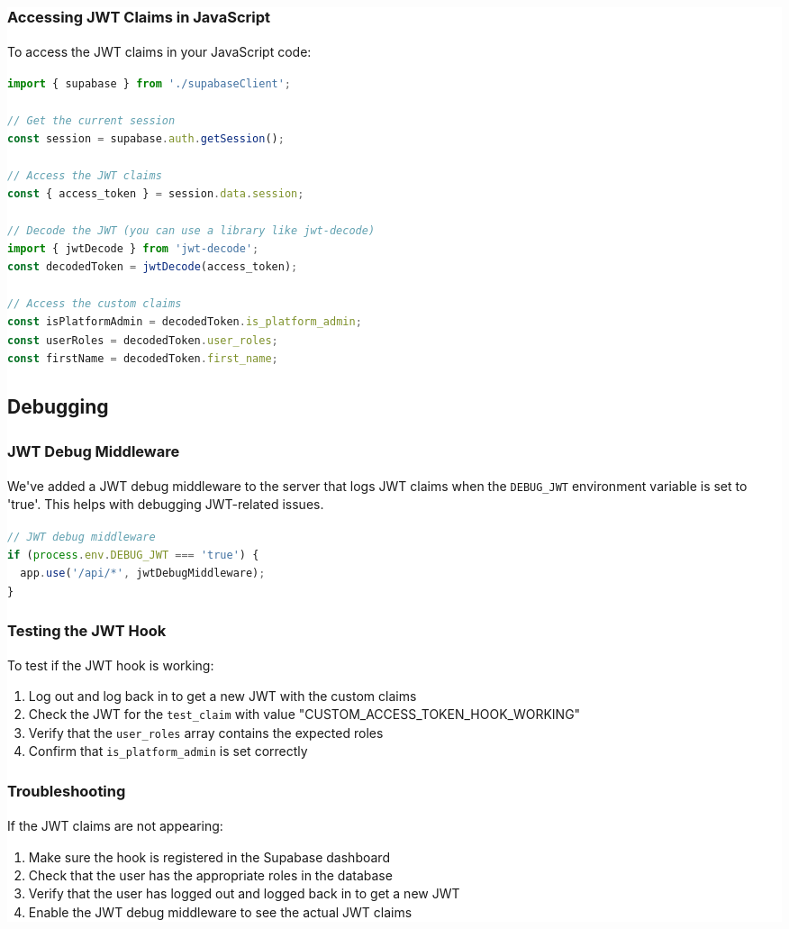 ### Accessing JWT Claims in JavaScript

To access the JWT claims in your JavaScript code:

```javascript
import { supabase } from './supabaseClient';

// Get the current session
const session = supabase.auth.getSession();

// Access the JWT claims
const { access_token } = session.data.session;

// Decode the JWT (you can use a library like jwt-decode)
import { jwtDecode } from 'jwt-decode';
const decodedToken = jwtDecode(access_token);

// Access the custom claims
const isPlatformAdmin = decodedToken.is_platform_admin;
const userRoles = decodedToken.user_roles;
const firstName = decodedToken.first_name;
```

## Debugging

### JWT Debug Middleware

We've added a JWT debug middleware to the server that logs JWT claims when the `DEBUG_JWT` environment variable is set to 'true'. This helps with debugging JWT-related issues.

```javascript
// JWT debug middleware
if (process.env.DEBUG_JWT === 'true') {
  app.use('/api/*', jwtDebugMiddleware);
}
```

### Testing the JWT Hook

To test if the JWT hook is working:

1. Log out and log back in to get a new JWT with the custom claims
2. Check the JWT for the `test_claim` with value "CUSTOM_ACCESS_TOKEN_HOOK_WORKING"
3. Verify that the `user_roles` array contains the expected roles
4. Confirm that `is_platform_admin` is set correctly

### Troubleshooting

If the JWT claims are not appearing:

1. Make sure the hook is registered in the Supabase dashboard
2. Check that the user has the appropriate roles in the database
3. Verify that the user has logged out and logged back in to get a new JWT
4. Enable the JWT debug middleware to see the actual JWT claims
